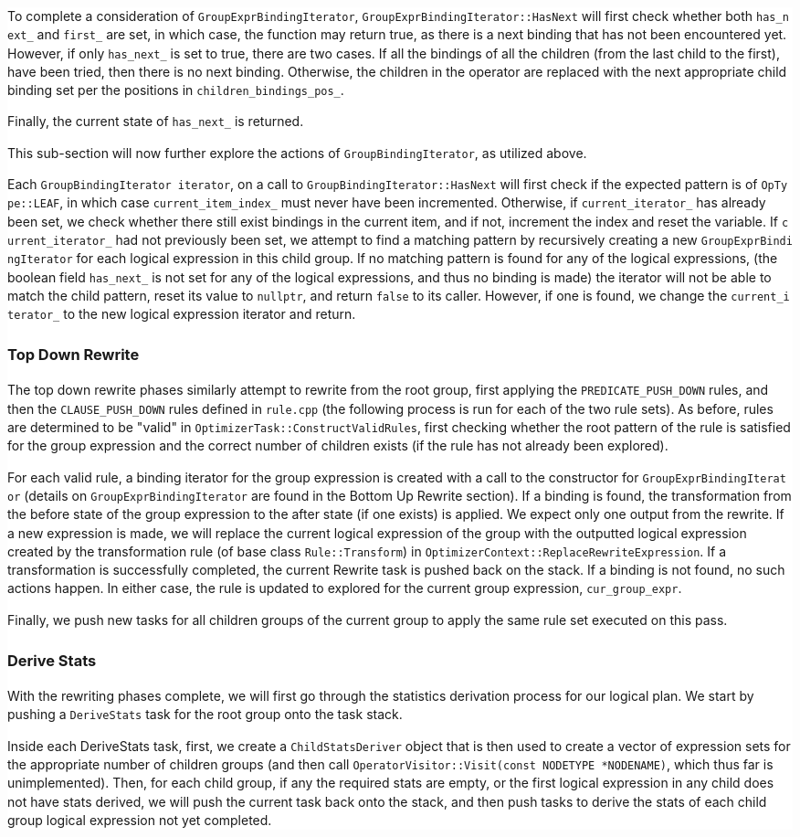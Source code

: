 To complete a consideration of `GroupExprBindingIterator`, `GroupExprBindingIterator::HasNext` will first check whether both `has_next_` and `first_` are set, in which case, the function may return true, as there is a next binding that has not been encountered yet. However, if only `has_next_` is set to true, there are two cases.  If all the bindings of all the children (from the last child to the first), have been tried, then there is no next binding. Otherwise, the children in the operator are replaced with the next appropriate child binding set per the positions in `children_bindings_pos_`.

Finally, the current state of `has_next_` is returned.

This sub-section will now further explore the actions of `GroupBindingIterator`, as utilized above. 

Each `GroupBindingIterator iterator`, on a call to `GroupBindingIterator::HasNext` will first check if the expected pattern is of `OpType::LEAF`, in which case `current_item_index_` must never have been incremented. Otherwise, if `current_iterator_` has already been set, we check whether there still exist bindings in the current item, and if not, increment the index and reset the variable. If `current_iterator_` had not previously been set, we attempt to find a matching pattern by recursively creating a new `GroupExprBindingIterator` for each logical expression in this child group. If no matching pattern is found for any of the logical expressions, (the boolean field `has_next_` is not set for any of the logical expressions, and thus no binding is made) the iterator will not be able to match the child pattern, reset its value to `nullptr`, and return `false` to its caller. However, if one is found, we change the `current_iterator_` to the new logical expression iterator and return.

### Top Down Rewrite

The top down rewrite phases similarly attempt to rewrite from the root group, first applying the `PREDICATE_PUSH_DOWN` rules, and then the `CLAUSE_PUSH_DOWN` rules defined in `rule.cpp` (the following process is run for each of the two rule sets). As before, rules are determined to be "valid" in `OptimizerTask::ConstructValidRules`, first checking whether the root pattern of the rule is satisfied for the group expression and the correct number of children exists (if the rule has not already been explored). 

For each valid rule, a binding iterator for the group expression is created with a call to the constructor for `GroupExprBindingIterator`  (details on `GroupExprBindingIterator` are found in the Bottom Up Rewrite section). If a binding is found, the transformation from the before state of the group expression to the after state (if one exists) is applied. We expect only one output from the rewrite. If a new expression is made, we will replace the current logical expression of the group with the outputted logical expression created by the transformation rule (of base class `Rule::Transform`) in `OptimizerContext::ReplaceRewriteExpression`. If  a transformation is successfully completed, the current Rewrite task is pushed back on the stack. If a binding is not found, no such actions happen. In either case, the rule is updated to explored for the current group expression, `cur_group_expr`.

Finally, we push new tasks for all children groups of the current group to apply the same rule set executed on this pass.

### Derive Stats

With the rewriting phases complete, we will first go through the statistics derivation process for our logical plan. We start by pushing a `DeriveStats` task for the root group onto the task stack. 

Inside each DeriveStats task, first, we create a `ChildStatsDeriver` object that is then used to create a vector of expression sets for the appropriate number of children groups (and then call `OperatorVisitor::Visit(const NODETYPE *NODENAME)`, which thus far is unimplemented). Then, for each child group, if any the required stats are empty, or the first logical expression in any child does not have stats derived, we will push the current task back onto the stack, and then push tasks to derive the stats of each child group logical expression not yet completed. 
